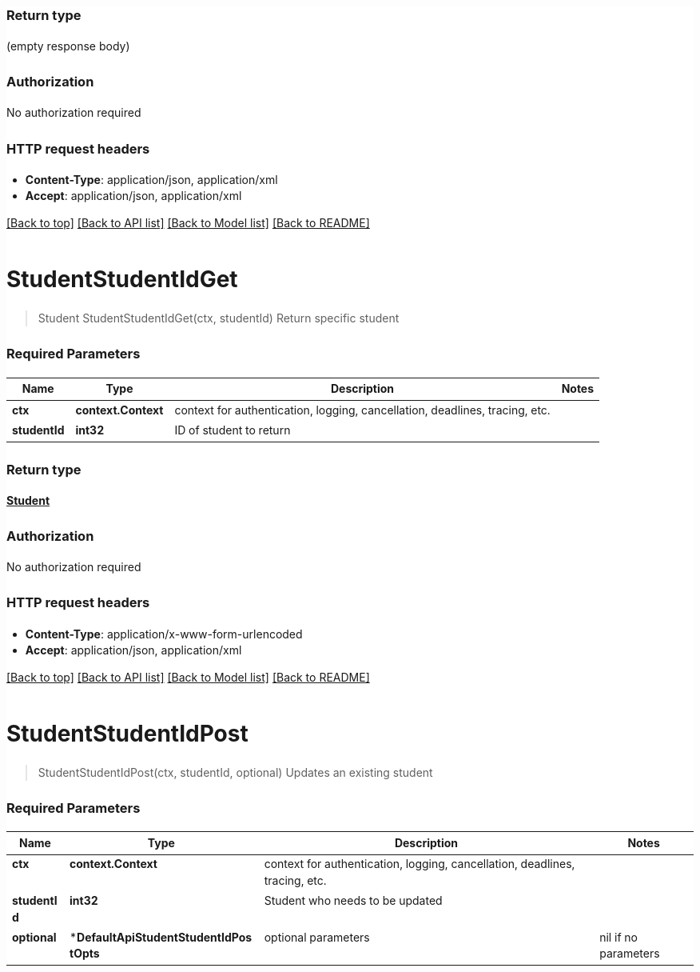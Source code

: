 ### Return type

 (empty response body)

### Authorization

No authorization required

### HTTP request headers

 - **Content-Type**: application/json, application/xml
 - **Accept**: application/json, application/xml

[[Back to top]](#) [[Back to API list]](../README.md#documentation-for-api-endpoints) [[Back to Model list]](../README.md#documentation-for-models) [[Back to README]](../README.md)

# **StudentStudentIdGet**
> Student StudentStudentIdGet(ctx, studentId)
Return specific student

### Required Parameters

Name | Type | Description  | Notes
------------- | ------------- | ------------- | -------------
 **ctx** | **context.Context** | context for authentication, logging, cancellation, deadlines, tracing, etc.
  **studentId** | **int32**| ID of student to return | 

### Return type

[**Student**](student.md)

### Authorization

No authorization required

### HTTP request headers

 - **Content-Type**: application/x-www-form-urlencoded
 - **Accept**: application/json, application/xml

[[Back to top]](#) [[Back to API list]](../README.md#documentation-for-api-endpoints) [[Back to Model list]](../README.md#documentation-for-models) [[Back to README]](../README.md)

# **StudentStudentIdPost**
> StudentStudentIdPost(ctx, studentId, optional)
Updates an existing student

### Required Parameters

Name | Type | Description  | Notes
------------- | ------------- | ------------- | -------------
 **ctx** | **context.Context** | context for authentication, logging, cancellation, deadlines, tracing, etc.
  **studentId** | **int32**| Student who needs to be updated | 
 **optional** | ***DefaultApiStudentStudentIdPostOpts** | optional parameters | nil if no parameters
